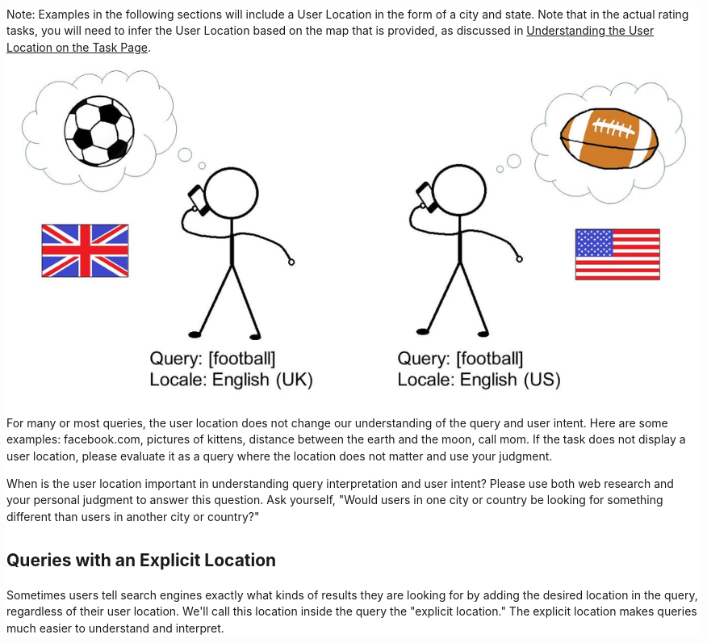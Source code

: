 <div class="note">

Note: Examples in the following sections will include a User Location in the form of a city and state. Note that in the actual rating tasks, you will need to infer the User Location based on the map that is provided, as discussed in [Understanding the User Location on the Task Page](../appendix-using-the-evaluation-platform/28-understanding-the-user-location-on-the-task-page).

</div>

![UK and US football](../images/img206.jpg)

For many or most queries, the user location does not change our understanding of the query and user intent. Here are some examples: <span class="query">facebook.com</span>, <span class="query">pictures of kittens</span>, <span class="query">distance between the earth and the moon</span>, <span class="query">call mom</span>. If the task does not display a user location, please evaluate it as a query where the location does not matter and use your judgment.

When is the user location important in understanding query interpretation and user intent? Please use both web research and your personal judgment to answer this question. Ask yourself, "Would users in one city or country be looking for something different than users in another city or country?"

## Queries with an Explicit Location

Sometimes users tell search engines exactly what kinds of results they are looking for by adding the desired location in the query, regardless of their user location. We'll call this location inside the query the "explicit location." The explicit location makes queries much easier to understand and interpret.

